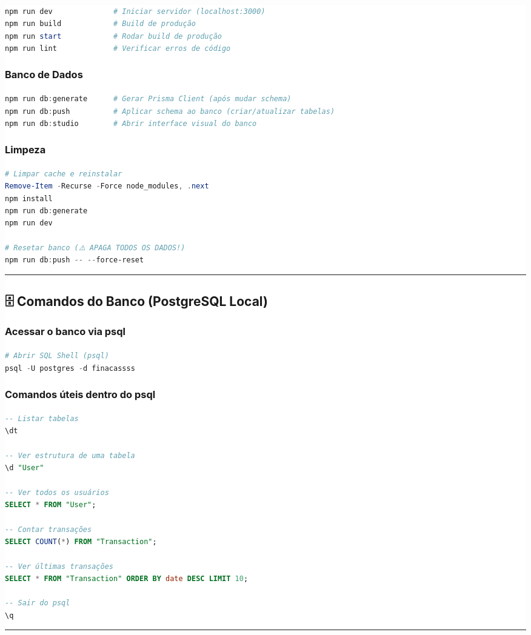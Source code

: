 ```powershell
npm run dev              # Iniciar servidor (localhost:3000)
npm run build            # Build de produção
npm run start            # Rodar build de produção
npm run lint             # Verificar erros de código
```

### Banco de Dados

```powershell
npm run db:generate      # Gerar Prisma Client (após mudar schema)
npm run db:push          # Aplicar schema ao banco (criar/atualizar tabelas)
npm run db:studio        # Abrir interface visual do banco
```

### Limpeza

```powershell
# Limpar cache e reinstalar
Remove-Item -Recurse -Force node_modules, .next
npm install
npm run db:generate
npm run dev

# Resetar banco (⚠️ APAGA TODOS OS DADOS!)
npm run db:push -- --force-reset
```

---

## 🗄️ Comandos do Banco (PostgreSQL Local)

### Acessar o banco via psql

```powershell
# Abrir SQL Shell (psql)
psql -U postgres -d finacassss
```

### Comandos úteis dentro do psql

```sql
-- Listar tabelas
\dt

-- Ver estrutura de uma tabela
\d "User"

-- Ver todos os usuários
SELECT * FROM "User";

-- Contar transações
SELECT COUNT(*) FROM "Transaction";

-- Ver últimas transações
SELECT * FROM "Transaction" ORDER BY date DESC LIMIT 10;

-- Sair do psql
\q
```

---